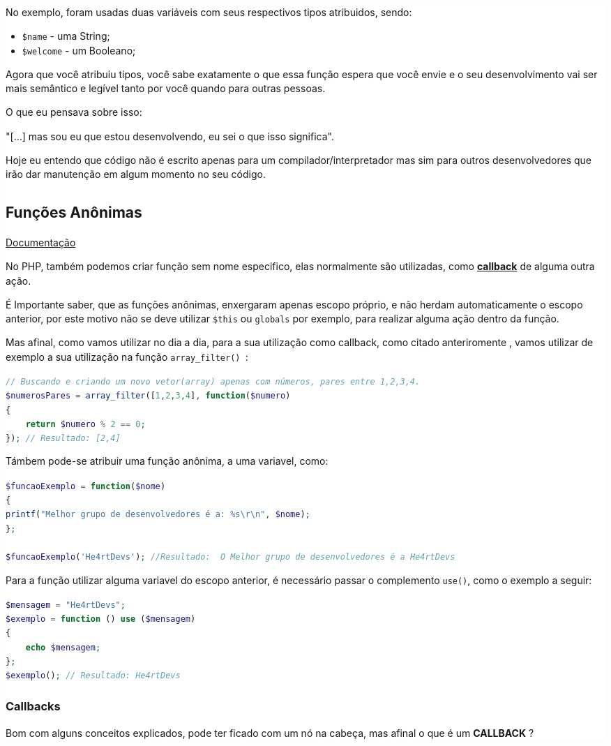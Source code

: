No exemplo, foram usadas duas variáveis com seus respectivos tipos atribuidos, sendo:

- `$name` - uma String;
- `$welcome` - um Booleano;

Agora que você atribuiu tipos, você sabe exatamente o que essa função espera que você envie e o seu desenvolvimento vai ser mais semântico e legível tanto por você quando para outras pessoas.

O que eu pensava sobre isso:

"[...] mas sou eu que estou desenvolvendo, eu sei o que isso significa".

Hoje eu entendo que código não é escrito apenas para um compilador/interpretador mas sim para outros desenvolvedores que irão dar manutenção em algum momento no seu código.

## Funções Anônimas

[Documentação](https://www.php.net/manual/pt_BR/functions.anonymous.php)

No PHP, também podemos criar função sem nome especifico, elas normalmente são utilizadas, como [**callback**](###callbacks) de alguma outra ação.

É Importante saber, que as funções anônimas, enxergaram apenas escopo próprio, e não herdam automaticamente o escopo anterior, por este motivo não se deve utilizar `$this` ou `globals` por exemplo, para realizar alguma ação dentro da função.

Mas afinal, como vamos utilizar no dia a dia, para a sua utilização como callback, como citado anteriromente , vamos utilizar de exemplo a sua utilização na função `array_filter()
`:

```php
// Buscando e criando um novo vetor(array) apenas com números, pares entre 1,2,3,4.
$numerosPares = array_filter([1,2,3,4], function($numero)
{
    return $numero % 2 == 0;
}); // Resultado: [2,4]
```

Támbem pode-se atribuir uma função anônima, a uma variavel, como:

```php
$funcaoExemplo = function($nome)
{
printf("Melhor grupo de desenvolvedores é a: %s\r\n", $nome);
};

$funcaoExemplo('He4rtDevs'); //Resultado:  O Melhor grupo de desenvolvedores é a He4rtDevs
```

Para a função utilizar alguma variavel do escopo anterior, é necessário passar o complemento `use()`, como o exemplo a seguir:

```php
$mensagem = "He4rtDevs";
$exemplo = function () use ($mensagem)
{
    echo $mensagem;
};
$exemplo(); // Resultado: He4rtDevs

```
### Callbacks
Bom com alguns conceitos explicados, pode ter ficado com um nó na cabeça, mas afinal o que é um **CALLBACK** ?

